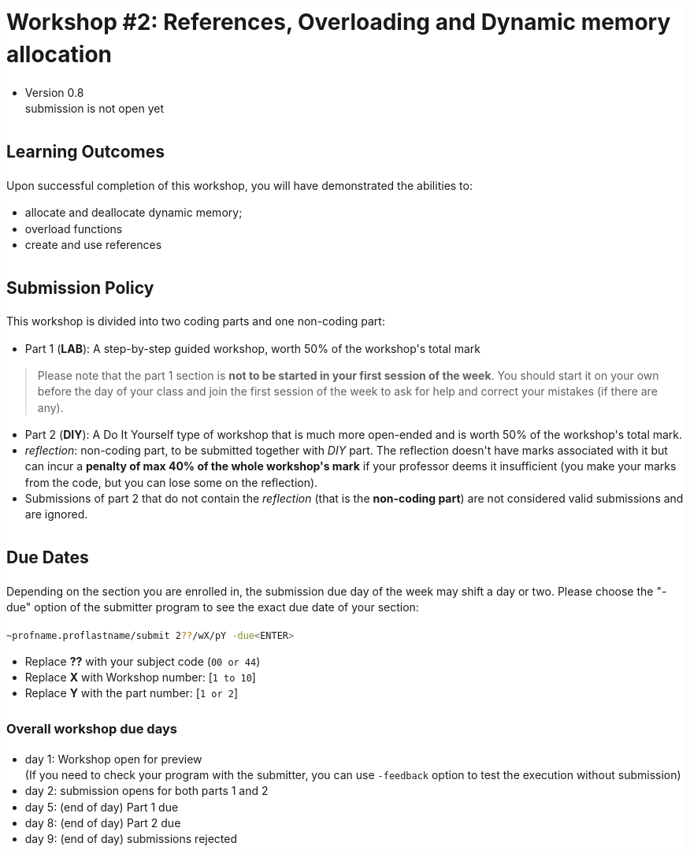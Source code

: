 # Workshop #2: References, Overloading and Dynamic memory allocation
* Version 0.8<br /> submission is not open yet


## Learning Outcomes

Upon successful completion of this workshop, you will have demonstrated the abilities to:

- allocate and deallocate dynamic memory;
- overload functions
- create and use references

## Submission Policy

This workshop is divided into two coding parts and one non-coding part:

- Part 1 (**LAB**): A step-by-step guided workshop, worth 50% of the workshop's total mark
> Please note that the part 1 section is **not to be started in your first session of the week**. You should start it on your own before the day of your class and join the first session of the week to ask for help and correct your mistakes (if there are any).
- Part 2 (**DIY**): A Do It Yourself type of workshop that is much more open-ended and is worth 50% of the workshop's total mark.  
- *reflection*: non-coding part, to be submitted together with *DIY* part. The reflection doesn't have marks associated with it but can incur a **penalty of max 40% of the whole workshop's mark** if your professor deems it insufficient (you make your marks from the code, but you can lose some on the reflection).
- Submissions of part 2 that do not contain the *reflection* (that is the **non-coding part**) are not considered valid submissions and are ignored.

## Due Dates

Depending on the section you are enrolled in, the submission due day of the week may shift a day or two. Please choose the "-due" option of the submitter program to see the exact due date of your section:

```bash
~profname.proflastname/submit 2??/wX/pY -due<ENTER>
```
- Replace **??** with your subject code (`00 or 44`)
- Replace **X** with Workshop number: [`1 to 10`]
- Replace **Y** with the part number: [`1 or 2`]

### Overall workshop due days
- day 1: Workshop open for preview<br/>
  (If you need to check your program with the submitter, you can use `-feedback` option to test the execution without submission)
- day 2: submission opens for both parts 1 and 2
- day 5: (end of day) Part 1 due
- day 8: (end of day) Part 2 due
- day 9: (end of day) submissions rejected
